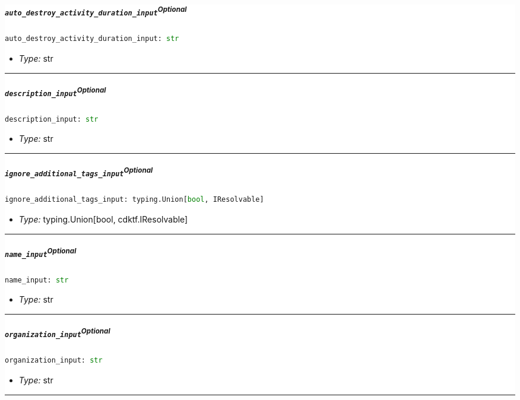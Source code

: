 ##### `auto_destroy_activity_duration_input`<sup>Optional</sup> <a name="auto_destroy_activity_duration_input" id="@cdktf/provider-tfe.project.Project.property.autoDestroyActivityDurationInput"></a>

```python
auto_destroy_activity_duration_input: str
```

- *Type:* str

---

##### `description_input`<sup>Optional</sup> <a name="description_input" id="@cdktf/provider-tfe.project.Project.property.descriptionInput"></a>

```python
description_input: str
```

- *Type:* str

---

##### `ignore_additional_tags_input`<sup>Optional</sup> <a name="ignore_additional_tags_input" id="@cdktf/provider-tfe.project.Project.property.ignoreAdditionalTagsInput"></a>

```python
ignore_additional_tags_input: typing.Union[bool, IResolvable]
```

- *Type:* typing.Union[bool, cdktf.IResolvable]

---

##### `name_input`<sup>Optional</sup> <a name="name_input" id="@cdktf/provider-tfe.project.Project.property.nameInput"></a>

```python
name_input: str
```

- *Type:* str

---

##### `organization_input`<sup>Optional</sup> <a name="organization_input" id="@cdktf/provider-tfe.project.Project.property.organizationInput"></a>

```python
organization_input: str
```

- *Type:* str

---